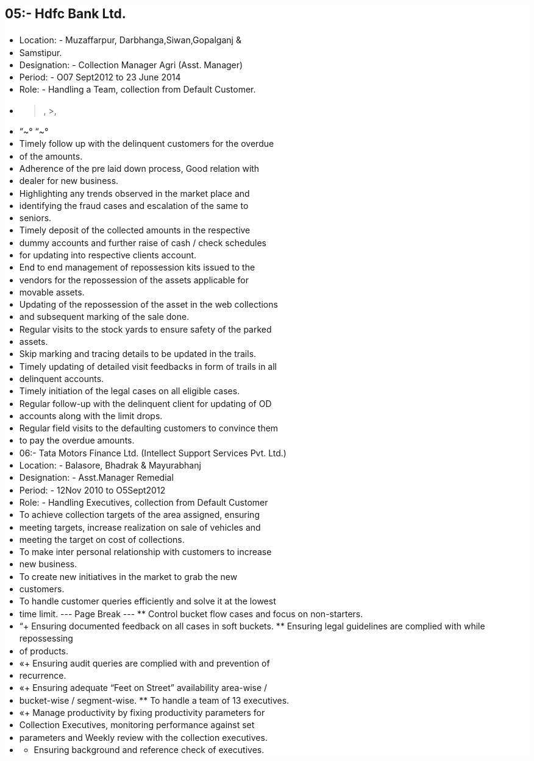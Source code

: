 
## 05:- Hdfc Bank Ltd.

* Location: - Muzaffarpur, Darbhanga,Siwan,Gopalganj &
* Samstipur.
* Designation: - Collection Manager Agri (Asst. Manager)
* Period: - O07 Sept2012 to 23 June 2014
* Role: - Handling a Team, collection from Default Customer.
* >, >,
* “~° “~°
* Timely follow up with the delinquent customers for the overdue
* of the amounts.
* Adherence of the pre laid down process, Good relation with
* dealer for new business.
* Highlighting any trends observed in the market place and
* identifying the fraud cases and escalation of the same to
* seniors.
* Timely deposit of the collected amounts in the respective
* dummy accounts and further raise of cash / check schedules
* for updating into respective clients account.
* End to end management of repossession kits issued to the
* vendors for the repossession of the assets applicable for
* movable assets.
* Updating of the repossession of the asset in the web collections
* and subsequent marking of the sale done.
* Regular visits to the stock yards to ensure safety of the parked
* assets.
* Skip marking and tracing details to be updated in the trails.
* Timely updating of detailed visit feedbacks in form of trails in all
* delinquent accounts.
* Timely initiation of the legal cases on all eligible cases.
* Regular follow-up with the delinquent client for updating of OD
* accounts along with the limit drops.
* Regular field visits to the defaulting customers to convince them
* to pay the overdue amounts.
* 06:- Tata Motors Finance Ltd. (Intellect Support Services Pvt. Ltd.)
* Location: - Balasore, Bhadrak & Mayurabhanj
* Designation: - Asst.Manager Remedial
* Period: - 12Nov 2010 to O5Sept2012
* Role: - Handling Executives, collection from Default Customer
* To achieve collection targets of the area assigned, ensuring
* meeting targets, increase realization on sale of vehicles and
* meeting the target on cost of collections.
* To make inter personal relationship with customers to increase
* new business.
* To create new initiatives in the market to grab the new
* customers.
* To handle customer queries efficiently and solve it at the lowest
* time limit.
--- Page Break ---
** Control bucket flow cases and focus on non-starters.
* “+ Ensuring documented feedback on all cases in soft buckets.
** Ensuring legal guidelines are complied with while repossessing
* of products.
* «+ Ensuring audit queries are complied with and prevention of
* recurrence.
* «+ Ensuring adequate “Feet on Street” availability area-wise /
* bucket-wise / segment-wise.
** To handle a team of 13 executives.
* «+ Manage productivity by fixing productivity parameters for
* Collection Executives, monitoring performance against set
* parameters and Weekly review with the collection executives.
* + Ensuring background and reference check of executives.